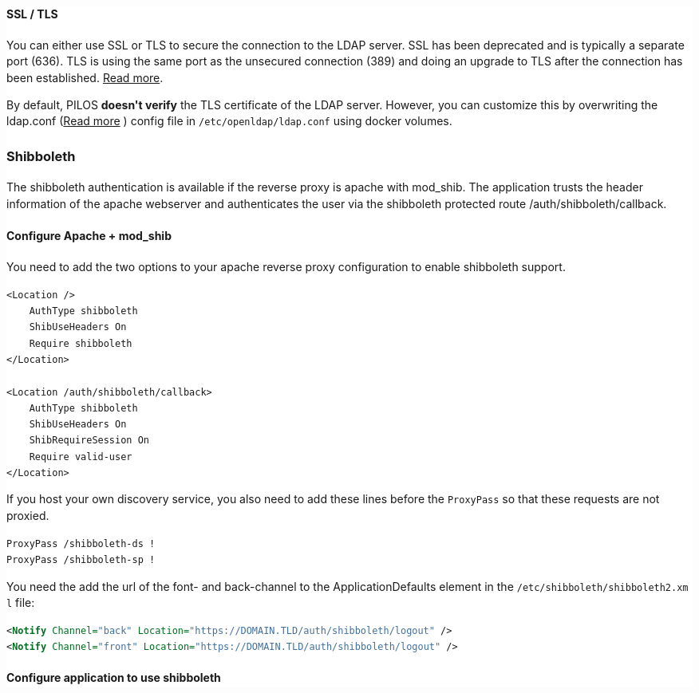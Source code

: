 #### SSL / TLS

You can either use SSL or TLS to secure the connection to the LDAP server.
SSL has been deprecated and is typically a separate port (636).
TLS is using the same port as the unsecured connection (389) and doing an upgrade to TLS after the connection has been established.
[Read more](https://ldaprecord.com/docs/core/v3/configuration/#ssl--tls).

By default, PILOS **doesn't verify** the TLS certificate of the LDAP server.
However, you can customize this by overwriting the ldap.conf ([Read more](http://www.openldap.org/software/man.cgi?query=ldap.conf&manpath=OpenLDAP+2.6-Release)
) config file in `/etc/openldap/ldap.conf` using docker volumes.

### Shibboleth

The shibboleth authentication is available if the reverse proxy is apache with mod_shib.
The application trusts the header information of the apache webserver and authenticates the user via the shibboleth protected route /auth/shibboleth/callback.

#### Configure Apache + mod_shib

You need to add the two options to your apache reverse proxy configuration to enable shibboleth support.
```apacheconf
<Location />
    AuthType shibboleth
    ShibUseHeaders On
    Require shibboleth
</Location>

<Location /auth/shibboleth/callback>
    AuthType shibboleth
    ShibUseHeaders On
    ShibRequireSession On
    Require valid-user
</Location>
```

If you host your own discovery service, you also need to add these lines before the `ProxyPass` so that these requests are not proxied.
```apacheconf
ProxyPass /shibboleth-ds !
ProxyPass /shibboleth-sp !
```


You need the add the url of the font- and back-channel to the ApplicationDefaults element in the `/etc/shibboleth/shibboleth2.xml` file:

```xml
<Notify Channel="back" Location="https://DOMAIN.TLD/auth/shibboleth/logout" />
<Notify Channel="front" Location="https://DOMAIN.TLD/auth/shibboleth/logout" />
```

#### Configure application to use shibboleth
